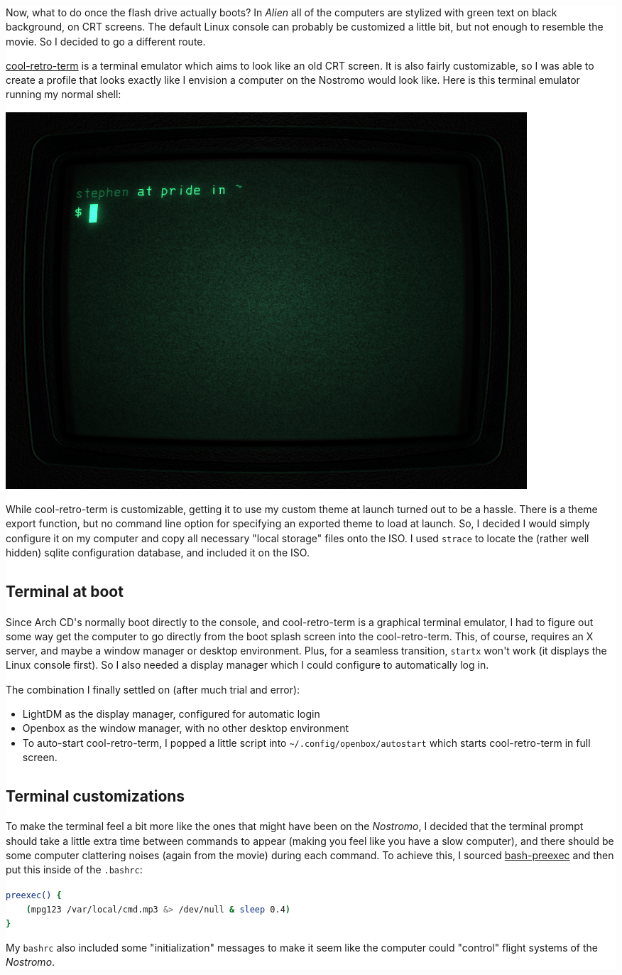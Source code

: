 Now, what to do once the flash drive actually boots? In *Alien* all of the
computers are stylized with green text on black background, on CRT screens. The
default Linux console can probably be customized a little bit, but not enough to
resemble the movie. So I decided to go a different route.

[cool-retro-term][] is a terminal emulator which aims to look like an old CRT
screen. It is also fairly customizable, so I was able to create a profile that
looks exactly like I envision a computer on the Nostromo would look like. Here
is this terminal emulator running my normal shell:

![Alien inspired theme for cool-retro-term]

While cool-retro-term is customizable, getting it to use my custom theme at
launch turned out to be a hassle. There is a theme export function, but no
command line option for specifying an exported theme to load at launch. So, I
decided I would simply configure it on my computer and copy all necessary "local
storage" files onto the ISO. I used `strace` to locate the (rather well hidden)
sqlite configuration database, and included it on the ISO.

## Terminal at boot

Since Arch CD's normally boot directly to the console, and cool-retro-term is a
graphical terminal emulator, I had to figure out some way get the computer to
go directly from the boot splash screen into the cool-retro-term. This, of
course, requires an X server, and maybe a window manager or desktop environment.
Plus, for a seamless transition, `startx` won't work (it displays the Linux
console first). So I also needed a display manager which I could configure to
automatically log in.

The combination I finally settled on (after much trial and error):

- LightDM as the display manager, configured for automatic login
- Openbox as the window manager, with no other desktop environment
- To auto-start cool-retro-term, I popped a little script into
  `~/.config/openbox/autostart` which starts cool-retro-term in full screen.
  
## Terminal customizations

To make the terminal feel a bit more like the ones that might have been on the
*Nostromo*, I decided that the terminal prompt should take a little extra time
between commands to appear (making you feel like you have a slow computer), and
there should be some computer clattering noises (again from the movie) during
each command. To achieve this, I sourced [bash-preexec][] and then put this
inside of the `.bashrc`:

```bash
preexec() {
	(mpg123 /var/local/cmd.mp3 &> /dev/null & sleep 0.4)
}
```

My `bashrc` also included some "initialization" messages to make it seem like
the computer could "control" flight systems of the *Nostromo*.


[archiso]: https://wiki.archlinux.org/index.php/archiso
[code]: https://github.com/brenns10/alien-iso
[yt-boot]: https://www.youtube.com/watch?v=2ywWFvjE-yU
[DeviantArt]: http://quadrafox700.deviantart.com/art/Nostromo-boot-screen-127110997
[Plymouth]: https://wiki.archlinux.org/index.php/plymouth
[brej]: http://brej.org/blog/?p=174
[plymouth-theme-nostromo]: https://github.com/brenns10/plymouth-theme-nostromo
[aur-ptn]: https://aur.archlinux.org/packages/plymouth-theme-nostromo
[yt-ambient]: https://www.youtube.com/watch?v=U4p1mZnKkhc
[yt-alien]: https://www.youtube.com/watch?v=qiyXFQKheOU
[cool-retro-term]: https://github.com/Swordfish90/cool-retro-term
[bash-preexec]: https://github.com/rcaloras/bash-preexec
[ncurses]: https://www.gnu.org/software/ncurses/
[tetris]: https://github.com/brenns10/tetris
[alien-console]: https://github.com/brenns10/alien-console
[ww2ogg]: https://github.com/hcs64/ww2ogg
[aur-ac]: https://aur.archlinux.org/packages/alien-console
[alien-iso]: https://github.com/brenns10/alien-iso
[Nostromo boot screen capture]: /images/alien-splash.png
[Alien inspired theme for cool-retro-term]: /images/alien-crt-theme.png
[Alien Isolation personal terminal]: https://raw.githubusercontent.com/brenns10/alien-console/master/img/real-main.jpg
[Alien-Console main screen]: https://raw.githubusercontent.com/brenns10/alien-console/master/img/our-main.png
[Alien-Console splash screen]: https://raw.githubusercontent.com/brenns10/alien-console/master/img/our-splash.png